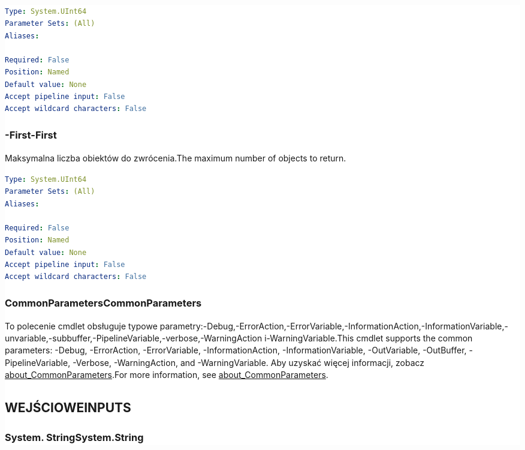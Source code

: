 ```yaml
Type: System.UInt64
Parameter Sets: (All)
Aliases:

Required: False
Position: Named
Default value: None
Accept pipeline input: False
Accept wildcard characters: False
```

### <span data-ttu-id="5e568-131">-First</span><span class="sxs-lookup"><span data-stu-id="5e568-131">-First</span></span>
<span data-ttu-id="5e568-132">Maksymalna liczba obiektów do zwrócenia.</span><span class="sxs-lookup"><span data-stu-id="5e568-132">The maximum number of objects to return.</span></span>

```yaml
Type: System.UInt64
Parameter Sets: (All)
Aliases:

Required: False
Position: Named
Default value: None
Accept pipeline input: False
Accept wildcard characters: False
```

### <span data-ttu-id="5e568-133">CommonParameters</span><span class="sxs-lookup"><span data-stu-id="5e568-133">CommonParameters</span></span>
<span data-ttu-id="5e568-134">To polecenie cmdlet obsługuje typowe parametry:-Debug,-ErrorAction,-ErrorVariable,-InformationAction,-InformationVariable,-unvariable,-subbuffer,-PipelineVariable,-verbose,-WarningAction i-WarningVariable.</span><span class="sxs-lookup"><span data-stu-id="5e568-134">This cmdlet supports the common parameters: -Debug, -ErrorAction, -ErrorVariable, -InformationAction, -InformationVariable, -OutVariable, -OutBuffer, -PipelineVariable, -Verbose, -WarningAction, and -WarningVariable.</span></span> <span data-ttu-id="5e568-135">Aby uzyskać więcej informacji, zobacz [about_CommonParameters](http://go.microsoft.com/fwlink/?LinkID=113216).</span><span class="sxs-lookup"><span data-stu-id="5e568-135">For more information, see [about_CommonParameters](http://go.microsoft.com/fwlink/?LinkID=113216).</span></span>

## <span data-ttu-id="5e568-136">WEJŚCIOWE</span><span class="sxs-lookup"><span data-stu-id="5e568-136">INPUTS</span></span>

### <span data-ttu-id="5e568-137">System. String</span><span class="sxs-lookup"><span data-stu-id="5e568-137">System.String</span></span>
